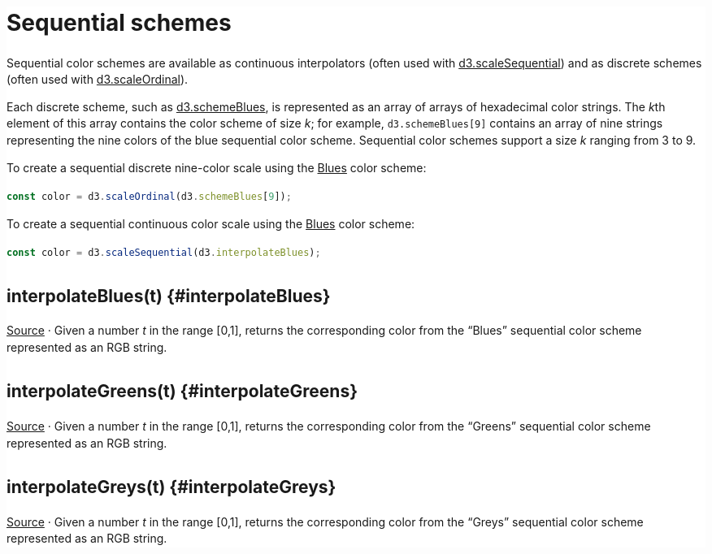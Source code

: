 <script setup>

import * as d3 from "d3";
import ColorRamp from "../components/ColorRamp.vue";
import ColorSwatches from "../components/ColorSwatches.vue";

</script>

# Sequential schemes

Sequential color schemes are available as continuous interpolators (often used with [d3.scaleSequential](../d3-scale/sequential.md)) and as discrete schemes (often used with [d3.scaleOrdinal](../d3-scale/ordinal.md)).

Each discrete scheme, such as [d3.schemeBlues](#schemeBlues), is represented as an array of arrays of hexadecimal color strings. The *k*th element of this array contains the color scheme of size *k*; for example, `d3.schemeBlues[9]` contains an array of nine strings representing the nine colors of the blue sequential color scheme. Sequential color schemes support a size *k* ranging from 3 to 9.

To create a sequential discrete nine-color scale using the [Blues](#schemeBlues) color scheme:

```js
const color = d3.scaleOrdinal(d3.schemeBlues[9]);
```

To create a sequential continuous color scale using the [Blues](#interpolateBlues) color scheme:

```js
const color = d3.scaleSequential(d3.interpolateBlues);
```

## interpolateBlues(t) {#interpolateBlues}

<ColorRamp :color="d3.interpolateBlues" />

[Source](https://github.com/d3/d3-scale-chromatic/blob/main/src/sequential-single/Blues.js) · Given a number *t* in the range [0,1], returns the corresponding color from the “Blues” sequential color scheme represented as an RGB string.

## interpolateGreens(t) {#interpolateGreens}

<ColorRamp :color="d3.interpolateGreens" />

[Source](https://github.com/d3/d3-scale-chromatic/blob/main/src/sequential-single/Greens.js) · Given a number *t* in the range [0,1], returns the corresponding color from the “Greens” sequential color scheme represented as an RGB string.

## interpolateGreys(t) {#interpolateGreys}

<ColorRamp :color="d3.interpolateGreys" />

[Source](https://github.com/d3/d3-scale-chromatic/blob/main/src/sequential-single/Greys.js) · Given a number *t* in the range [0,1], returns the corresponding color from the “Greys” sequential color scheme represented as an RGB string.
